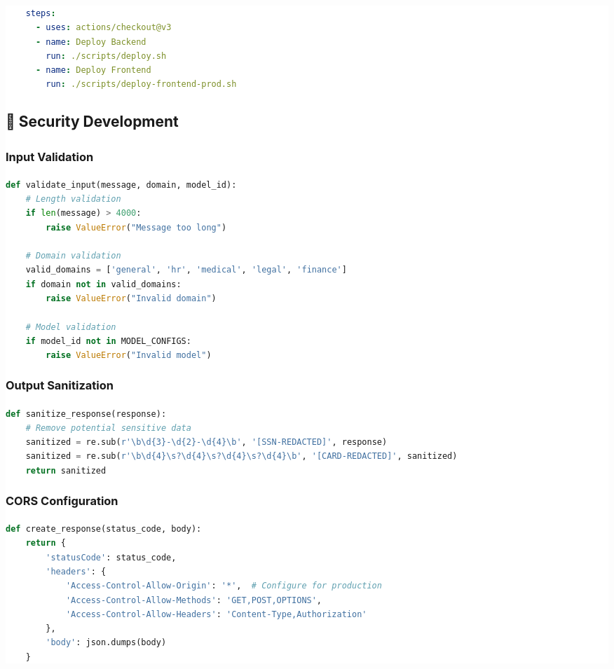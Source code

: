 ```yaml
    steps:
      - uses: actions/checkout@v3
      - name: Deploy Backend
        run: ./scripts/deploy.sh
      - name: Deploy Frontend
        run: ./scripts/deploy-frontend-prod.sh
```

## 🔐 Security Development

### Input Validation

```python
def validate_input(message, domain, model_id):
    # Length validation
    if len(message) > 4000:
        raise ValueError("Message too long")
    
    # Domain validation
    valid_domains = ['general', 'hr', 'medical', 'legal', 'finance']
    if domain not in valid_domains:
        raise ValueError("Invalid domain")
    
    # Model validation
    if model_id not in MODEL_CONFIGS:
        raise ValueError("Invalid model")
```

### Output Sanitization

```python
def sanitize_response(response):
    # Remove potential sensitive data
    sanitized = re.sub(r'\b\d{3}-\d{2}-\d{4}\b', '[SSN-REDACTED]', response)
    sanitized = re.sub(r'\b\d{4}\s?\d{4}\s?\d{4}\s?\d{4}\b', '[CARD-REDACTED]', sanitized)
    return sanitized
```

### CORS Configuration

```python
def create_response(status_code, body):
    return {
        'statusCode': status_code,
        'headers': {
            'Access-Control-Allow-Origin': '*',  # Configure for production
            'Access-Control-Allow-Methods': 'GET,POST,OPTIONS',
            'Access-Control-Allow-Headers': 'Content-Type,Authorization'
        },
        'body': json.dumps(body)
    }
```
